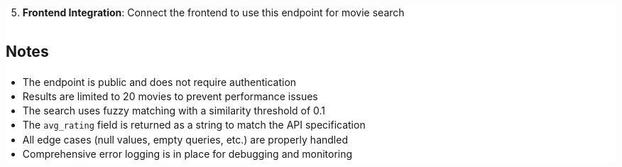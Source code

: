 5. **Frontend Integration**: Connect the frontend to use this endpoint for movie search

## Notes

- The endpoint is public and does not require authentication
- Results are limited to 20 movies to prevent performance issues
- The search uses fuzzy matching with a similarity threshold of 0.1
- The `avg_rating` field is returned as a string to match the API specification
- All edge cases (null values, empty queries, etc.) are properly handled
- Comprehensive error logging is in place for debugging and monitoring


